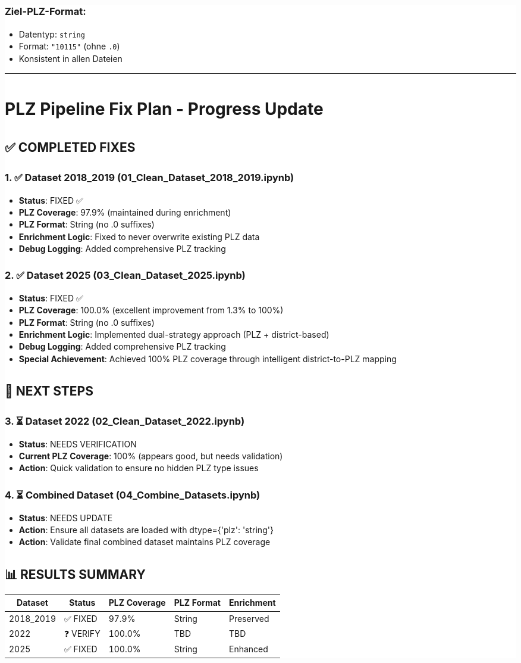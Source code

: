 ### Ziel-PLZ-Format:
- Datentyp: `string` 
- Format: `"10115"` (ohne `.0`)
- Konsistent in allen Dateien

---

# PLZ Pipeline Fix Plan - Progress Update

## ✅ COMPLETED FIXES

### 1. ✅ Dataset 2018_2019 (01_Clean_Dataset_2018_2019.ipynb)
- **Status**: FIXED ✅
- **PLZ Coverage**: 97.9% (maintained during enrichment)
- **PLZ Format**: String (no .0 suffixes)
- **Enrichment Logic**: Fixed to never overwrite existing PLZ data
- **Debug Logging**: Added comprehensive PLZ tracking

### 2. ✅ Dataset 2025 (03_Clean_Dataset_2025.ipynb)
- **Status**: FIXED ✅
- **PLZ Coverage**: 100.0% (excellent improvement from 1.3% to 100%)
- **PLZ Format**: String (no .0 suffixes)
- **Enrichment Logic**: Implemented dual-strategy approach (PLZ + district-based)
- **Debug Logging**: Added comprehensive PLZ tracking
- **Special Achievement**: Achieved 100% PLZ coverage through intelligent district-to-PLZ mapping

## 🔄 NEXT STEPS

### 3. ⏳ Dataset 2022 (02_Clean_Dataset_2022.ipynb)
- **Status**: NEEDS VERIFICATION
- **Current PLZ Coverage**: 100% (appears good, but needs validation)
- **Action**: Quick validation to ensure no hidden PLZ type issues

### 4. ⏳ Combined Dataset (04_Combine_Datasets.ipynb)
- **Status**: NEEDS UPDATE
- **Action**: Ensure all datasets are loaded with dtype={'plz': 'string'}
- **Action**: Validate final combined dataset maintains PLZ coverage

## 📊 RESULTS SUMMARY

| Dataset | Status | PLZ Coverage | PLZ Format | Enrichment |
|---------|--------|-------------|------------|------------|
| 2018_2019 | ✅ FIXED | 97.9% | String | Preserved |
| 2022 | ❓ VERIFY | 100.0% | TBD | TBD |
| 2025 | ✅ FIXED | 100.0% | String | Enhanced |

